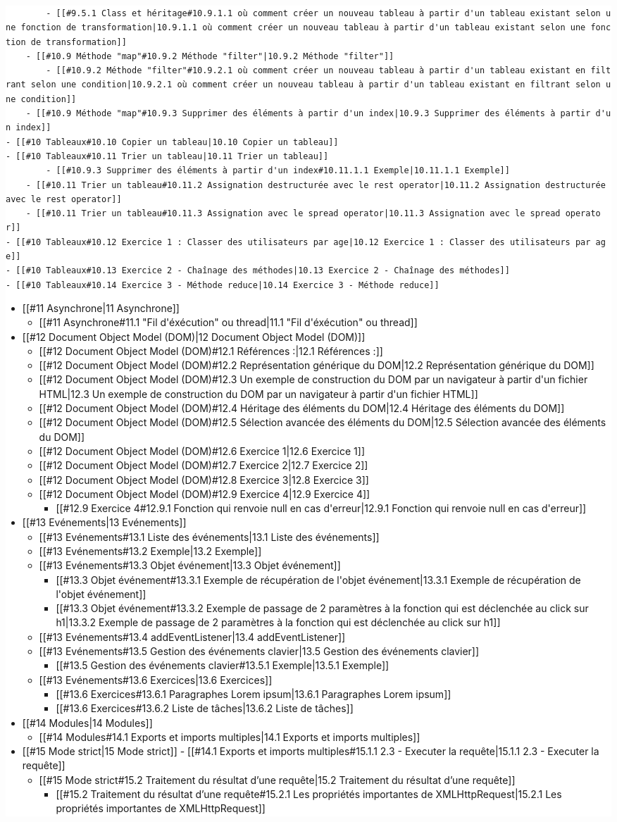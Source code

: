 			- [[#9.5.1 Class et héritage#10.9.1.1 où comment créer un nouveau tableau à partir d'un tableau existant selon une fonction de transformation|10.9.1.1 où comment créer un nouveau tableau à partir d'un tableau existant selon une fonction de transformation]]
		- [[#10.9 Méthode "map"#10.9.2 Méthode "filter"|10.9.2 Méthode "filter"]]
			- [[#10.9.2 Méthode "filter"#10.9.2.1 où comment créer un nouveau tableau à partir d'un tableau existant en filtrant selon une condition|10.9.2.1 où comment créer un nouveau tableau à partir d'un tableau existant en filtrant selon une condition]]
		- [[#10.9 Méthode "map"#10.9.3 Supprimer des éléments à partir d'un index|10.9.3 Supprimer des éléments à partir d'un index]]
	- [[#10 Tableaux#10.10 Copier un tableau|10.10 Copier un tableau]]
	- [[#10 Tableaux#10.11 Trier un tableau|10.11 Trier un tableau]]
			- [[#10.9.3 Supprimer des éléments à partir d'un index#10.11.1.1 Exemple|10.11.1.1 Exemple]]
		- [[#10.11 Trier un tableau#10.11.2 Assignation destructurée avec le rest operator|10.11.2 Assignation destructurée avec le rest operator]]
		- [[#10.11 Trier un tableau#10.11.3 Assignation avec le spread operator|10.11.3 Assignation avec le spread operator]]
	- [[#10 Tableaux#10.12 Exercice 1 : Classer des utilisateurs par age|10.12 Exercice 1 : Classer des utilisateurs par age]]
	- [[#10 Tableaux#10.13 Exercice 2 - Chaînage des méthodes|10.13 Exercice 2 - Chaînage des méthodes]]
	- [[#10 Tableaux#10.14 Exercice 3 - Méthode reduce|10.14 Exercice 3 - Méthode reduce]]
- [[#11 Asynchrone|11 Asynchrone]]
	- [[#11 Asynchrone#11.1 "Fil d'éxécution" ou thread|11.1 "Fil d'éxécution" ou thread]]
- [[#12 Document Object Model (DOM)|12 Document Object Model (DOM)]]
	- [[#12 Document Object Model (DOM)#12.1 Références :|12.1 Références :]]
	- [[#12 Document Object Model (DOM)#12.2 Représentation générique du DOM|12.2 Représentation générique du DOM]]
	- [[#12 Document Object Model (DOM)#12.3 Un exemple de construction du DOM par un navigateur à partir d'un fichier HTML|12.3 Un exemple de construction du DOM par un navigateur à partir d'un fichier HTML]]
	- [[#12 Document Object Model (DOM)#12.4 Héritage des éléments du DOM|12.4 Héritage des éléments du DOM]]
	- [[#12 Document Object Model (DOM)#12.5 Sélection avancée des éléments du DOM|12.5 Sélection avancée des éléments du DOM]]
	- [[#12 Document Object Model (DOM)#12.6 Exercice 1|12.6 Exercice 1]]
	- [[#12 Document Object Model (DOM)#12.7 Exercice 2|12.7 Exercice 2]]
	- [[#12 Document Object Model (DOM)#12.8 Exercice 3|12.8 Exercice 3]]
	- [[#12 Document Object Model (DOM)#12.9 Exercice 4|12.9 Exercice 4]]
		- [[#12.9 Exercice 4#12.9.1 Fonction qui renvoie null en cas d'erreur|12.9.1 Fonction qui renvoie null en cas d'erreur]]
- [[#13 Evénements|13 Evénements]]
	- [[#13 Evénements#13.1 Liste des événements|13.1 Liste des événements]]
	- [[#13 Evénements#13.2 Exemple|13.2 Exemple]]
	- [[#13 Evénements#13.3 Objet événement|13.3 Objet événement]]
		- [[#13.3 Objet événement#13.3.1 Exemple de récupération de l'objet événement|13.3.1 Exemple de récupération de l'objet événement]]
		- [[#13.3 Objet événement#13.3.2 Exemple de passage de 2 paramètres à la fonction qui est déclenchée au click sur h1|13.3.2 Exemple de passage de 2 paramètres à la fonction qui est déclenchée au click sur h1]]
	- [[#13 Evénements#13.4 addEventListener|13.4 addEventListener]]
	- [[#13 Evénements#13.5 Gestion des événements clavier|13.5 Gestion des événements clavier]]
		- [[#13.5 Gestion des événements clavier#13.5.1 Exemple|13.5.1 Exemple]]
	- [[#13 Evénements#13.6 Exercices|13.6 Exercices]]
		- [[#13.6 Exercices#13.6.1 Paragraphes Lorem ipsum|13.6.1 Paragraphes Lorem ipsum]]
		- [[#13.6 Exercices#13.6.2 Liste de tâches|13.6.2 Liste de tâches]]
- [[#14 Modules|14 Modules]]
	- [[#14 Modules#14.1 Exports et imports multiples|14.1 Exports et imports multiples]]
- [[#15 Mode strict|15 Mode strict]]
		- [[#14.1 Exports et imports multiples#15.1.1 2.3 - Executer la requête|15.1.1 2.3 - Executer la requête]]
	- [[#15 Mode strict#15.2 Traitement du résultat d’une requête|15.2 Traitement du résultat d’une requête]]
		- [[#15.2 Traitement du résultat d’une requête#15.2.1 Les propriétés importantes de XMLHttpRequest|15.2.1 Les propriétés importantes de XMLHttpRequest]]